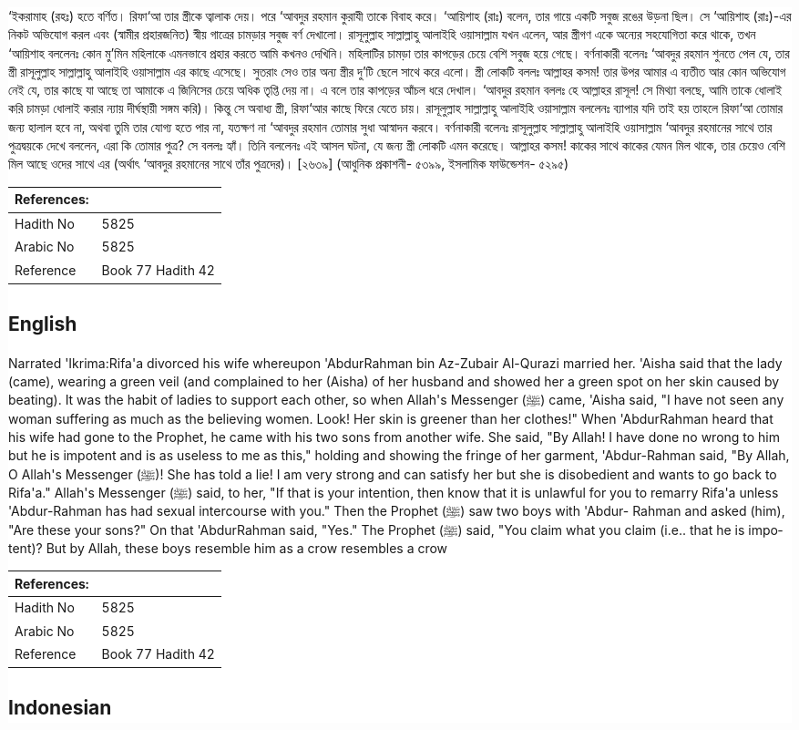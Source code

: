 ‘ইকরামাহ (রহঃ) হতে বর্ণিত। রিফা‘আ তার স্ত্রীকে ত্বালাক দেয়। পরে ‘আবদুর রহমান কুরাযী তাকে বিবাহ করে। ‘আয়িশাহ (রাঃ) বলেন, তার গায়ে একটি সবুজ রঙের উড়না ছিল। সে ‘আয়িশাহ (রাঃ)-এর নিকট অভিযোগ করল এবং (স্বামীর প্রহারজনিত) স্বীয় গাত্রের চামড়ার সবুজ বর্ণ দেখালো। রাসূলুল্লাহ সাল্লাল্লাহু আলাইহি ওয়াসাল্লাম যখন এলেন, আর স্ত্রীগণ একে অন্যের সহযোগিতা করে থাকে, তখন ‘আয়িশাহ বললেনঃ কোন মু’মিন মহিলাকে এমনভাবে প্রহার করতে আমি কখনও দেখিনি। মহিলাটির চামড়া তার কাপড়ের চেয়ে বেশি সবুজ হয়ে গেছে। বর্ণনাকারী বলেনঃ ‘আবদুর রহমান শুনতে পেল যে, তার স্ত্রী রাসূলুল্লাহ সাল্লাল্লাহু আলাইহি ওয়াসাল্লাম এর কাছে এসেছে। সুতরাং সেও তার অন্য স্ত্রীর দু’টি ছেলে সাথে করে এলো। স্ত্রী লোকটি বললঃ আল্লাহর কসম! তার উপর আমার এ ব্যতীত আর কোন অভিযোগ নেই যে, তার কাছে যা আছে তা আমাকে এ জিনিসের চেয়ে অধিক তৃপ্তি দেয় না। এ বলে তার কাপড়ের আঁচল ধরে দেখাল। ‘আবদুর রহমান বললঃ হে আল্লাহর রাসূল! সে মিথ্যা বলছে, আমি তাকে ধোলাই করি চামড়া ধোলাই করার ন্যায় দীর্ঘস্থায়ী সঙ্গম করি)। কিন্তু সে অবাধ্য স্ত্রী, রিফা‘আর কাছে ফিরে যেতে চায়। রাসূলুল্লাহ সাল্লাল্লাহু আলাইহি ওয়াসাল্লাম বললেনঃ ব্যাপার যদি তাই হয় তাহলে রিফা‘আ তোমার জন্য হালাল হবে না, অথবা তুমি তার যোগ্য হতে পার না, যতক্ষণ না ‘আবদুর রহমান তোমার সুধা আস্বাদন করবে। বর্ণনাকারী বলেনঃ রাসূলুল্লাহ সাল্লাল্লাহু আলাইহি ওয়াসাল্লাম ‘আবদুর রহমানের সাথে তার পুত্রদ্বয়কে দেখে বললেন, এরা কি তোমার পুত্র? সে বললঃ হ্যাঁ। তিনি বললেনঃ এই আসল ঘটনা, যে জন্য স্ত্রী লোকটি এমন করেছে। আল্লাহর কসম! কাকের সাথে কাকের যেমন মিল থাকে, তার চেয়েও বেশি মিল আছে ওদের সাথে এর (অর্থাৎ ‘আবদুর রহমানের সাথে তাঁর পুত্রদের)। [২৬৩৯] (আধুনিক প্রকাশনী- ৫৩৯৯, ইসলামিক ফাউন্ডেশন- ৫২৯৫)
</div>
<div style={{backgroundColor:'#f8f9fa',padding:20, marginBottom: 10}}><table> <thead> <tr> <th>References:</th> <th></th> </tr> </thead> <tbody><tr><td>Hadith No</td><td>5825</td></tr><tr><td>Arabic No</td><td>5825</td></tr><tr><td>Reference</td><td>Book 77 Hadith 42</td></tr></tbody></table></div>

## English


<div dir="ltr" lang="en" style={{fontSize:'larger',backgroundColor:'#f8f9fa',padding:20}}>
Narrated 'Ikrima:Rifa'a divorced his wife whereupon 'AbdurRahman bin Az-Zubair Al-Qurazi married her. 'Aisha said that the lady (came), wearing a green veil (and complained to her (Aisha) of her husband and showed her a green spot on her skin caused by beating). It was the habit of ladies to support each other, so when Allah's Messenger (ﷺ) came, 'Aisha said, "I have not seen any woman suffering as much as the believing women. Look! Her skin is greener than her clothes!" When 'AbdurRahman heard that his wife had gone to the Prophet, he came with his two sons from another wife. She said, "By Allah! I have done no wrong to him but he is impotent and is as useless to me as this," holding and showing the fringe of her garment, 'Abdur-Rahman said, "By Allah, O Allah's Messenger (ﷺ)! She has told a lie! I am very strong and can satisfy her but she is disobedient and wants to go back to Rifa'a." Allah's Messenger (ﷺ) said, to her, "If that is your intention, then know that it is unlawful for you to remarry Rifa'a unless 'Abdur-Rahman has had sexual intercourse with you." Then the Prophet (ﷺ) saw two boys with 'Abdur- Rahman and asked (him), "Are these your sons?" On that 'AbdurRahman said, "Yes." The Prophet (ﷺ) said, "You claim what you claim (i.e.. that he is impotent)? But by Allah, these boys resemble him as a crow resembles a crow
</div>
<div style={{backgroundColor:'#f8f9fa',padding:20, marginBottom: 10}}><table> <thead> <tr> <th>References:</th> <th></th> </tr> </thead> <tbody><tr><td>Hadith No</td><td>5825</td></tr><tr><td>Arabic No</td><td>5825</td></tr><tr><td>Reference</td><td>Book 77 Hadith 42</td></tr></tbody></table></div>

## Indonesian


<div dir="ltr" lang="id" style={{fontSize:'larger',backgroundColor:'#f8f9fa',padding:20}}>